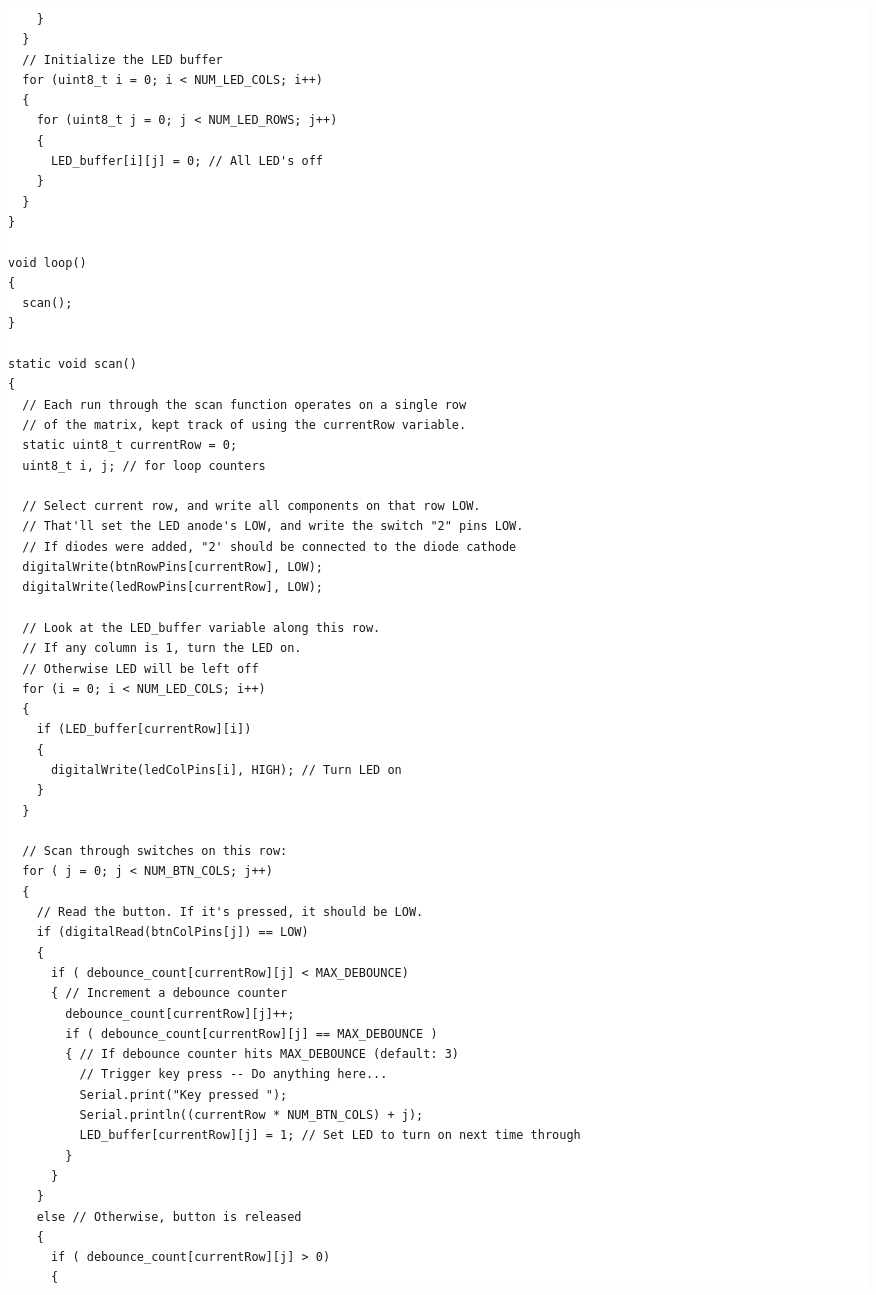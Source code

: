 ```
    }
  }
  // Initialize the LED buffer
  for (uint8_t i = 0; i < NUM_LED_COLS; i++)
  {
    for (uint8_t j = 0; j < NUM_LED_ROWS; j++)
    {
      LED_buffer[i][j] = 0; // All LED's off
    }
  }
}

void loop() 
{
  scan();
}

static void scan()
{
  // Each run through the scan function operates on a single row
  // of the matrix, kept track of using the currentRow variable.
  static uint8_t currentRow = 0;
  uint8_t i, j; // for loop counters

  // Select current row, and write all components on that row LOW.
  // That'll set the LED anode's LOW, and write the switch "2" pins LOW.
  // If diodes were added, "2' should be connected to the diode cathode
  digitalWrite(btnRowPins[currentRow], LOW);
  digitalWrite(ledRowPins[currentRow], LOW);

  // Look at the LED_buffer variable along this row.
  // If any column is 1, turn the LED on.
  // Otherwise LED will be left off
  for (i = 0; i < NUM_LED_COLS; i++)
  {
    if (LED_buffer[currentRow][i])
    {
      digitalWrite(ledColPins[i], HIGH); // Turn LED on
    }
  }

  // Scan through switches on this row:
  for ( j = 0; j < NUM_BTN_COLS; j++)
  {
    // Read the button. If it's pressed, it should be LOW.
    if (digitalRead(btnColPins[j]) == LOW)
    {
      if ( debounce_count[currentRow][j] < MAX_DEBOUNCE)
      { // Increment a debounce counter
        debounce_count[currentRow][j]++;
        if ( debounce_count[currentRow][j] == MAX_DEBOUNCE )
        { // If debounce counter hits MAX_DEBOUNCE (default: 3)
          // Trigger key press -- Do anything here...
          Serial.print("Key pressed "); 
          Serial.println((currentRow * NUM_BTN_COLS) + j);
          LED_buffer[currentRow][j] = 1; // Set LED to turn on next time through
        }
      }
    }
    else // Otherwise, button is released
    {
      if ( debounce_count[currentRow][j] > 0)
      { 
```